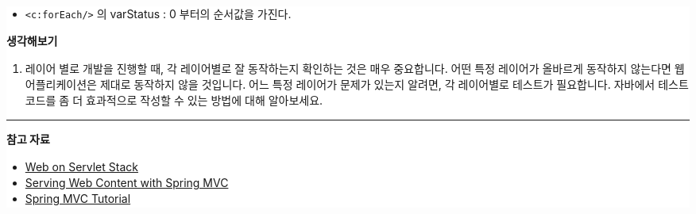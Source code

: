 -  `<c:forEach/>` 의 varStatus : 0 부터의 순서값을 가진다.


 



**생각해보기**

1. 레이어 별로 개발을 진행할 때, 각 레이어별로 잘 동작하는지 확인하는 것은 매우 중요합니다. 어떤 특정 레이어가 올바르게 동작하지 않는다면 웹 어플리케이션은 제대로 동작하지 않을 것입니다. 어느 특정 레이어가 문제가 있는지 알려면, 각 레이어별로 테스트가 필요합니다. 자바에서 테스트 코드를 좀 더 효과적으로 작성할 수 있는 방법에 대해 알아보세요.

 

 

------



**참고 자료**

- [Web on Servlet Stack](https://docs.spring.io/spring/docs/current/spring-framework-reference/web.html)
- [Serving Web Content with Spring MVC](https://spring.io/guides/gs/serving-web-content/)
- [Spring MVC Tutorial](https://www.javatpoint.com/spring-3-mvc-tutorial)
